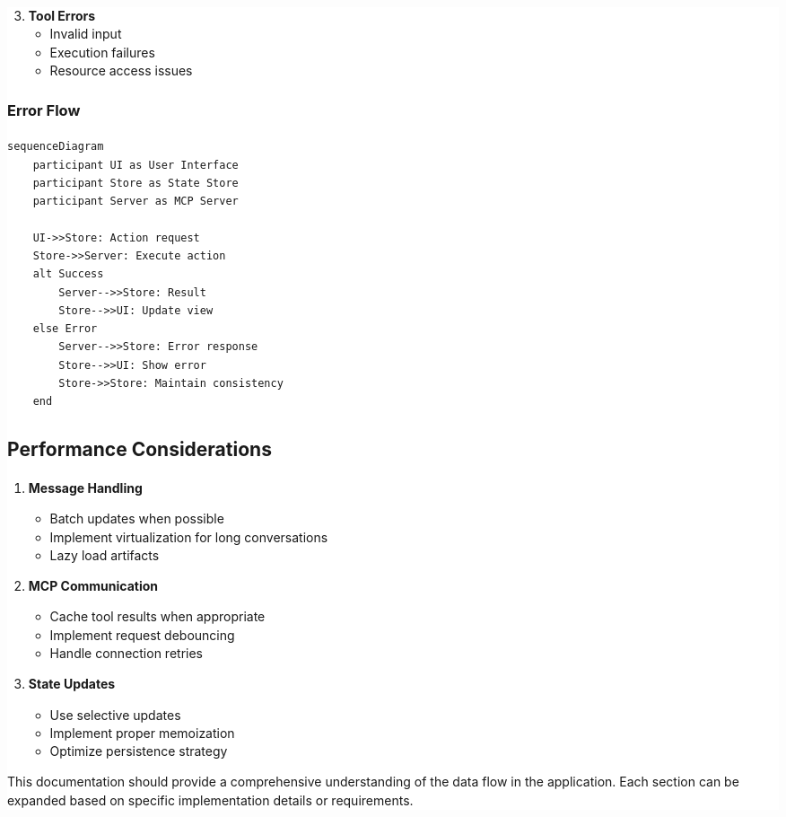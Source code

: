 3. **Tool Errors**
   - Invalid input
   - Execution failures
   - Resource access issues

### Error Flow
```mermaid
sequenceDiagram
    participant UI as User Interface
    participant Store as State Store
    participant Server as MCP Server
    
    UI->>Store: Action request
    Store->>Server: Execute action
    alt Success
        Server-->>Store: Result
        Store-->>UI: Update view
    else Error
        Server-->>Store: Error response
        Store-->>UI: Show error
        Store->>Store: Maintain consistency
    end
```

## Performance Considerations

1. **Message Handling**
   - Batch updates when possible
   - Implement virtualization for long conversations
   - Lazy load artifacts

2. **MCP Communication**
   - Cache tool results when appropriate
   - Implement request debouncing
   - Handle connection retries

3. **State Updates**
   - Use selective updates
   - Implement proper memoization
   - Optimize persistence strategy

This documentation should provide a comprehensive understanding of the data flow in the application. Each section can be expanded based on specific implementation details or requirements.